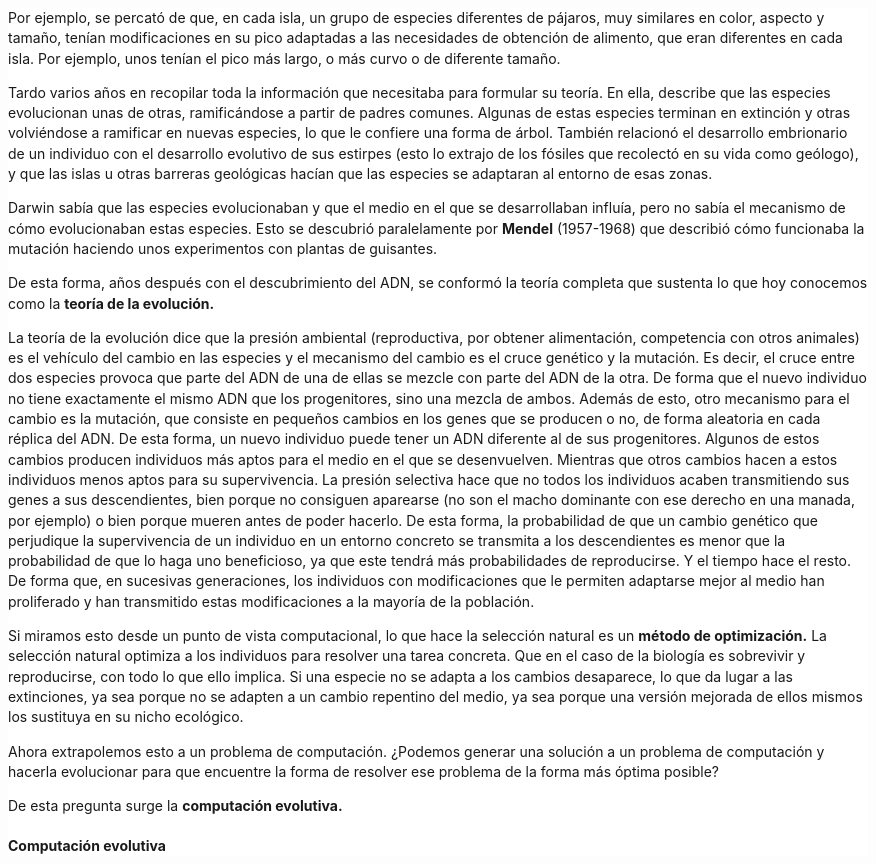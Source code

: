 Por ejemplo, se percató de que, en cada isla, un grupo de especies diferentes de pájaros, muy similares en color, aspecto y tamaño, tenían modificaciones en su pico adaptadas a las necesidades de obtención de alimento, que eran diferentes en cada isla. Por ejemplo, unos tenían el pico más largo, o más curvo o de diferente tamaño.

Tardo varios años en recopilar toda la información que necesitaba para formular su teoría. En ella, describe que las especies evolucionan unas de otras, ramificándose a partir de padres comunes. Algunas de estas especies terminan en extinción y otras volviéndose a ramificar en nuevas especies, lo que le confiere una forma de árbol. También relacionó el desarrollo embrionario de un individuo con el desarrollo evolutivo de sus estirpes (esto lo extrajo de los fósiles que recolectó en su vida como geólogo), y que las islas u otras barreras geológicas hacían que las especies se adaptaran al entorno de esas zonas.

Darwin sabía que las especies evolucionaban y que el medio en el que se desarrollaban influía, pero no sabía el mecanismo de cómo evolucionaban estas especies. Esto se descubrió paralelamente por **Mendel** (1957-1968) que describió cómo funcionaba la mutación haciendo unos experimentos con plantas de guisantes.

De esta forma, años después con el descubrimiento del ADN, se conformó la teoría completa que sustenta lo que hoy conocemos como la **teoría de la evolución.**

La teoría de la evolución dice que la presión ambiental (reproductiva, por obtener alimentación, competencia con otros animales) es el vehículo del cambio en las especies y el mecanismo del cambio es el cruce genético y la mutación. Es decir, el cruce entre dos especies provoca que parte del ADN de una de ellas se mezcle con parte del ADN de la otra. De forma que el nuevo individuo no tiene exactamente el mismo ADN que los progenitores, sino una mezcla de ambos. Además de esto, otro mecanismo para el cambio es la mutación, que consiste en pequeños cambios en los genes que se producen o no, de forma aleatoria en cada réplica del ADN. De esta forma, un nuevo individuo puede tener un ADN diferente al de sus progenitores. Algunos de estos cambios producen individuos más aptos para el medio en el que se desenvuelven. Mientras que otros cambios hacen a estos individuos menos aptos para su supervivencia. La presión selectiva hace que no todos los individuos acaben transmitiendo sus genes a sus descendientes, bien porque no consiguen aparearse (no son el macho dominante con ese derecho en una manada, por ejemplo) o bien porque mueren antes de poder hacerlo. De esta forma, la probabilidad de que un cambio genético que perjudique la supervivencia de un individuo en un entorno concreto se transmita a los descendientes es menor que la probabilidad de que lo haga uno beneficioso, ya que este tendrá más probabilidades de reproducirse. Y el tiempo hace el resto. De forma que, en sucesivas generaciones, los individuos con modificaciones que le permiten adaptarse mejor al medio han proliferado y han transmitido estas modificaciones a la mayoría de la población.

Si miramos esto desde un punto de vista computacional, lo que hace la selección natural es un **método de optimización.** La selección natural optimiza a los individuos para resolver una tarea concreta. Que en el caso de la biología es sobrevivir y reproducirse, con todo lo que ello implica. Si una especie no se adapta a los cambios desaparece, lo que da lugar a las extinciones, ya sea porque no se adapten a un cambio repentino del medio, ya sea porque una versión mejorada de ellos mismos los sustituya en su nicho ecológico.

Ahora extrapolemos esto a un problema de computación. ¿Podemos generar una solución a un problema de computación y hacerla evolucionar para que encuentre la forma de resolver ese problema de la forma más óptima posible?

De esta pregunta surge la **computación evolutiva.**


#### Computación evolutiva
